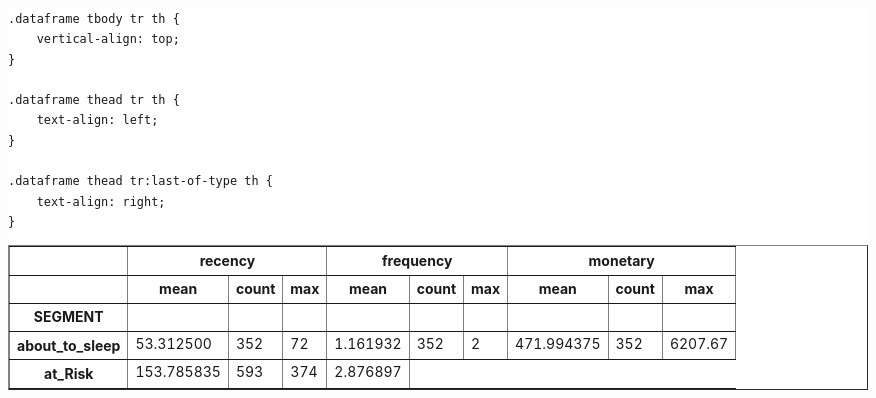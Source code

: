     .dataframe tbody tr th {
        vertical-align: top;
    }

    .dataframe thead tr th {
        text-align: left;
    }

    .dataframe thead tr:last-of-type th {
        text-align: right;
    }
</style>
<table border="1" class="dataframe">
  <thead>
    <tr>
      <th></th>
      <th colspan="3" halign="left">recency</th>
      <th colspan="3" halign="left">frequency</th>
      <th colspan="3" halign="left">monetary</th>
    </tr>
    <tr>
      <th></th>
      <th>mean</th>
      <th>count</th>
      <th>max</th>
      <th>mean</th>
      <th>count</th>
      <th>max</th>
      <th>mean</th>
      <th>count</th>
      <th>max</th>
    </tr>
    <tr>
      <th>SEGMENT</th>
      <th></th>
      <th></th>
      <th></th>
      <th></th>
      <th></th>
      <th></th>
      <th></th>
      <th></th>
      <th></th>
    </tr>
  </thead>
  <tbody>
    <tr>
      <th>about_to_sleep</th>
      <td>53.312500</td>
      <td>352</td>
      <td>72</td>
      <td>1.161932</td>
      <td>352</td>
      <td>2</td>
      <td>471.994375</td>
      <td>352</td>
      <td>6207.67</td>
    </tr>
    <tr>
      <th>at_Risk</th>
      <td>153.785835</td>
      <td>593</td>
      <td>374</td>
      <td>2.876897</td>